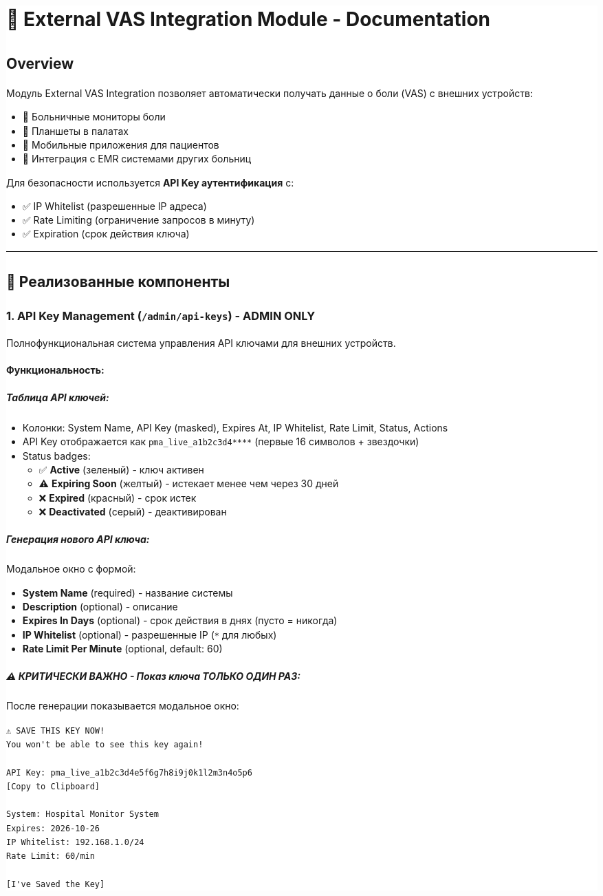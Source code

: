# 📡 External VAS Integration Module - Documentation

## Overview
Модуль External VAS Integration позволяет автоматически получать данные о боли (VAS) с внешних устройств:
- 🏥 Больничные мониторы боли
- 📱 Планшеты в палатах
- 📲 Мобильные приложения для пациентов
- 🔗 Интеграция с EMR системами других больниц

Для безопасности используется **API Key аутентификация** с:
- ✅ IP Whitelist (разрешенные IP адреса)
- ✅ Rate Limiting (ограничение запросов в минуту)
- ✅ Expiration (срок действия ключа)

---

## 🎯 Реализованные компоненты

### 1. **API Key Management** (`/admin/api-keys`) - ADMIN ONLY

Полнофункциональная система управления API ключами для внешних устройств.

#### Функциональность:

##### **Таблица API ключей:**
- Колонки: System Name, API Key (masked), Expires At, IP Whitelist, Rate Limit, Status, Actions
- API Key отображается как `pma_live_a1b2c3d4****` (первые 16 символов + звездочки)
- Status badges:
  - ✅ **Active** (зеленый) - ключ активен
  - ⚠️ **Expiring Soon** (желтый) - истекает менее чем через 30 дней
  - ❌ **Expired** (красный) - срок истек
  - ❌ **Deactivated** (серый) - деактивирован

##### **Генерация нового API ключа:**
Модальное окно с формой:
- **System Name** (required) - название системы
- **Description** (optional) - описание
- **Expires In Days** (optional) - срок действия в днях (пусто = никогда)
- **IP Whitelist** (optional) - разрешенные IP (`*` для любых)
- **Rate Limit Per Minute** (optional, default: 60)

##### **⚠️ КРИТИЧЕСКИ ВАЖНО - Показ ключа ТОЛЬКО ОДИН РАЗ:**
После генерации показывается модальное окно:
```
⚠️ SAVE THIS KEY NOW!
You won't be able to see this key again!

API Key: pma_live_a1b2c3d4e5f6g7h8i9j0k1l2m3n4o5p6
[Copy to Clipboard]

System: Hospital Monitor System
Expires: 2026-10-26
IP Whitelist: 192.168.1.0/24
Rate Limit: 60/min

[I've Saved the Key]
```
